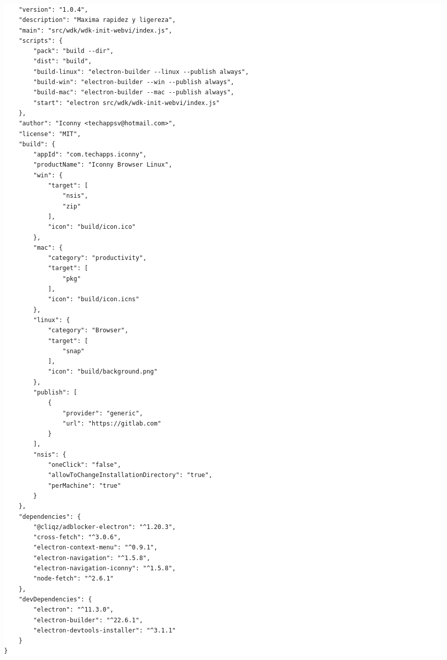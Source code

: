~~~
	"version": "1.0.4",
	"description": "Maxima rapidez y ligereza",
	"main": "src/wdk/wdk-init-webvi/index.js",
	"scripts": {
		"pack": "build --dir",
		"dist": "build",
		"build-linux": "electron-builder --linux --publish always",
		"build-win": "electron-builder --win --publish always",
		"build-mac": "electron-builder --mac --publish always",
		"start": "electron src/wdk/wdk-init-webvi/index.js"
	},
	"author": "Iconny <techappsv@hotmail.com>",
	"license": "MIT",
	"build": {
		"appId": "com.techapps.iconny",
		"productName": "Iconny Browser Linux",
		"win": {
			"target": [
				"nsis",
				"zip"
			],
			"icon": "build/icon.ico"
		},
		"mac": {
			"category": "productivity",
			"target": [
				"pkg"
			],
			"icon": "build/icon.icns"
		},
		"linux": {
			"category": "Browser",
			"target": [
				"snap"
			],
			"icon": "build/background.png"
		},
		"publish": [
			{
				"provider": "generic",
				"url": "https://gitlab.com"
			}
		],
		"nsis": {
			"oneClick": "false",
			"allowToChangeInstallationDirectory": "true",
			"perMachine": "true"
		}
	},
	"dependencies": {
		"@cliqz/adblocker-electron": "^1.20.3",
		"cross-fetch": "^3.0.6",
		"electron-context-menu": "^0.9.1",
		"electron-navigation": "^1.5.8",
		"electron-navigation-iconny": "^1.5.8",
		"node-fetch": "^2.6.1"
	},
	"devDependencies": {
		"electron": "^11.3.0",
		"electron-builder": "^22.6.1",
		"electron-devtools-installer": "^3.1.1"
	}
}
~~~